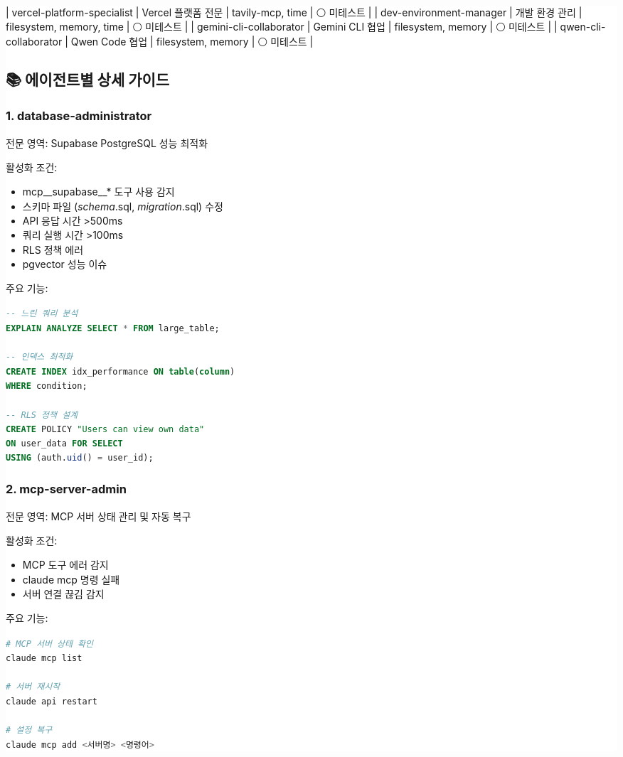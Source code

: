 | vercel-platform-specialist | Vercel 플랫폼 전문 | tavily-mcp, time | ⚪ 미테스트 |
| dev-environment-manager | 개발 환경 관리 | filesystem, memory, time | ⚪ 미테스트 |
| gemini-cli-collaborator | Gemini CLI 협업 | filesystem, memory | ⚪ 미테스트 |
| qwen-cli-collaborator | Qwen Code 협업 | filesystem, memory | ⚪ 미테스트 |

## 📚 에이전트별 상세 가이드

### 1. database-administrator

전문 영역: Supabase PostgreSQL 성능 최적화

활성화 조건:
- mcp__supabase__* 도구 사용 감지
- 스키마 파일 (*schema*.sql, *migration*.sql) 수정
- API 응답 시간 >500ms
- 쿼리 실행 시간 >100ms
- RLS 정책 에러
- pgvector 성능 이슈

주요 기능:

```sql
-- 느린 쿼리 분석
EXPLAIN ANALYZE SELECT * FROM large_table;

-- 인덱스 최적화
CREATE INDEX idx_performance ON table(column) 
WHERE condition;

-- RLS 정책 설계
CREATE POLICY "Users can view own data" 
ON user_data FOR SELECT 
USING (auth.uid() = user_id);
```

### 2. mcp-server-admin

전문 영역: MCP 서버 상태 관리 및 자동 복구

활성화 조건:
- MCP 도구 에러 감지
- claude mcp 명령 실패
- 서버 연결 끊김 감지

주요 기능:

```bash
# MCP 서버 상태 확인
claude mcp list

# 서버 재시작
claude api restart

# 설정 복구
claude mcp add <서버명> <명령어>
```
